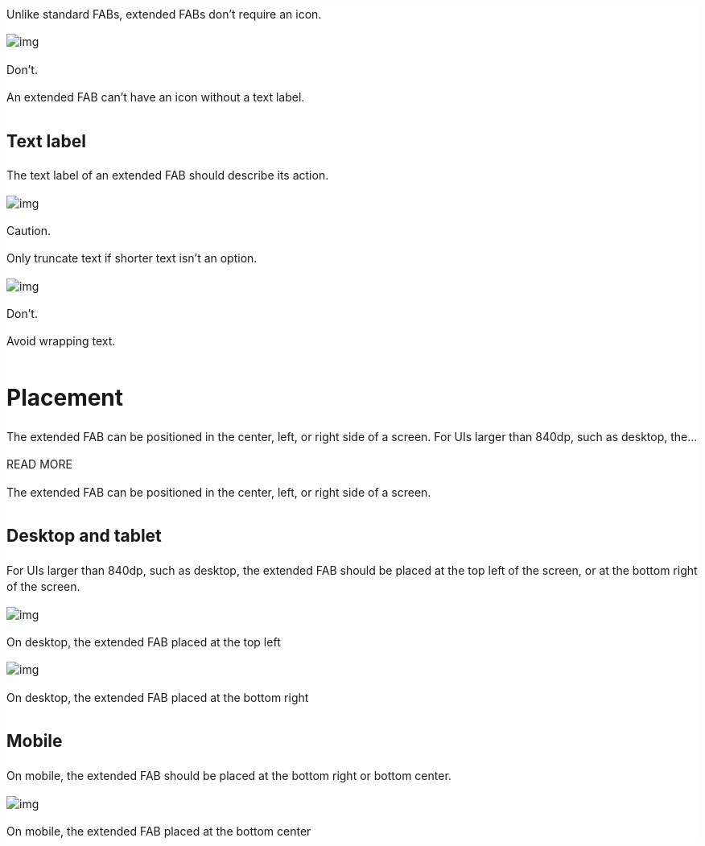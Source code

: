 Unlike standard FABs, extended FABs don’t require an icon.

![img](https://storage.googleapis.com/spec-host-backup/mio-design%2Fassets%2F1yn2scFKA1iWD839Zd4-ue4ESAORDP8iG%2Fextfab-icondont.png)

Don’t.

An extended FAB can’t have an icon without a text label.

## Text label

The text label of an extended FAB should describe its action.

![img](https://storage.googleapis.com/spec-host-backup/mio-design%2Fassets%2F1DYbfkTmXpdqgjXek5SJcCUhPy4YNJkYX%2Fextended-fab-layout-dont1.png)

Caution.

Only truncate text if shorter text isn’t an option.

![img](https://storage.googleapis.com/spec-host-backup/mio-design%2Fassets%2F1B3lE-fAVkYIWFoffgyn0QV8h_Y8jjypb%2Fextended-fab-layout-dont2.png)

Don’t.

Avoid wrapping text.



# Placement

The extended FAB can be positioned in the center, left, or right side of a screen. For UIs larger than 840dp, such as desktop, the...

READ MORE

The extended FAB can be positioned in the center, left, or right side of a screen.

## Desktop and tablet

For UIs larger than 840dp, such as desktop, the extended FAB should be placed at the top left of the screen, or at the bottom right of the screen.

![img](https://storage.googleapis.com/spec-host-backup/mio-design%2Fassets%2F1Hc00eiCnqqA8ZdzPqxplMhnqfOVVCWkr%2Fdesktopextfab1.png)

On desktop, the extended FAB placed at the top left

![img](https://storage.googleapis.com/spec-host-backup/mio-design%2Fassets%2F14OaL_VeXra9GqaCyJ5gd7TUT2czSG4qo%2Fdesktopextfab2.png)

On desktop, the extended FAB placed at the bottom right

## Mobile

On mobile, the extended FAB should be placed at the bottom right or bottom center.

![img](https://storage.googleapis.com/spec-host-backup/mio-design%2Fassets%2F1pb4FOtEB7ERS0y-qiIYEewtrFcAS3iFO%2Fextfabmobilecentered.png)

On mobile, the extended FAB placed at the bottom center
